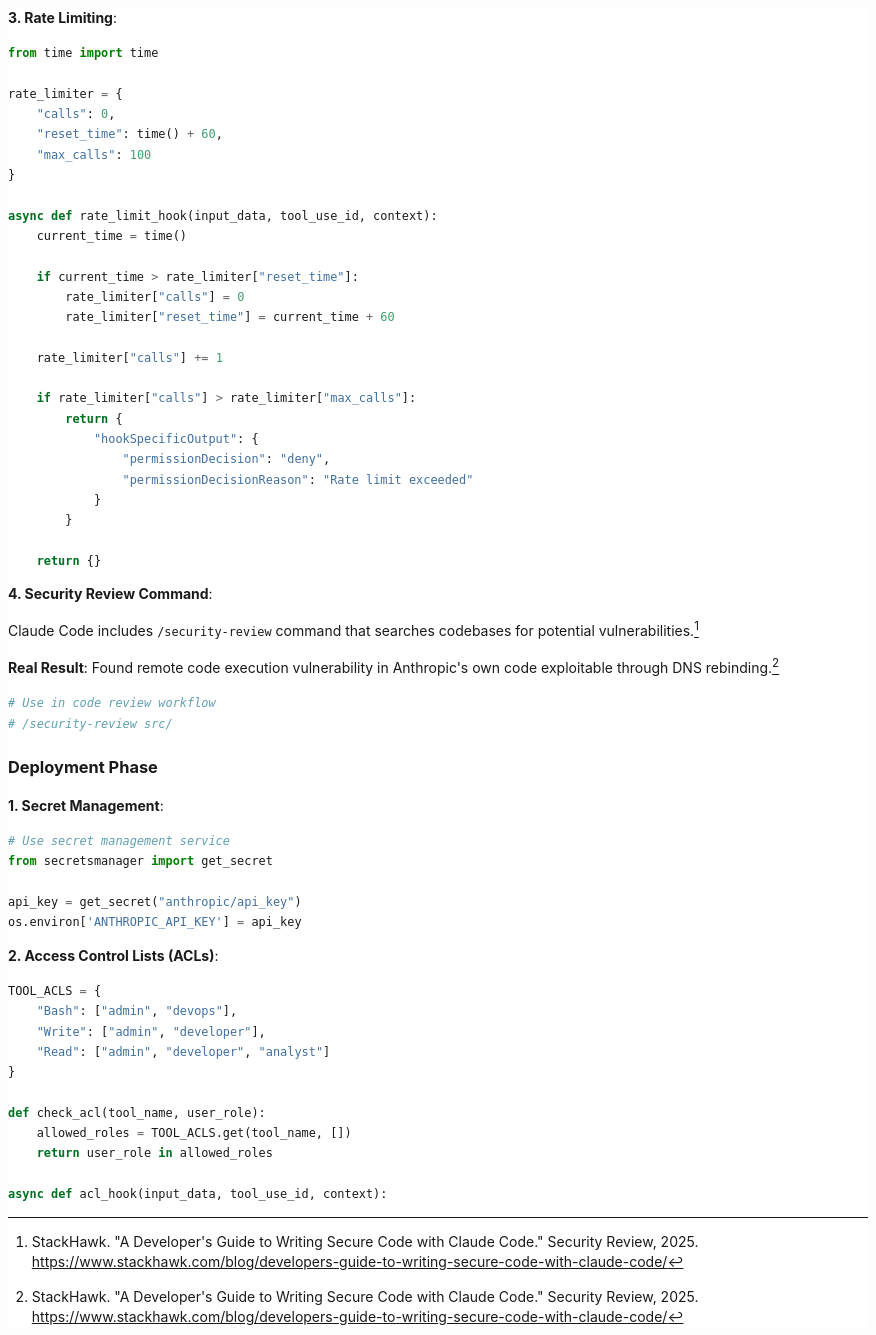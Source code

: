 **3. Rate Limiting**:
```python
from time import time

rate_limiter = {
    "calls": 0,
    "reset_time": time() + 60,
    "max_calls": 100
}

async def rate_limit_hook(input_data, tool_use_id, context):
    current_time = time()

    if current_time > rate_limiter["reset_time"]:
        rate_limiter["calls"] = 0
        rate_limiter["reset_time"] = current_time + 60

    rate_limiter["calls"] += 1

    if rate_limiter["calls"] > rate_limiter["max_calls"]:
        return {
            "hookSpecificOutput": {
                "permissionDecision": "deny",
                "permissionDecisionReason": "Rate limit exceeded"
            }
        }

    return {}
```

**4. Security Review Command**:

Claude Code includes `/security-review` command that searches codebases for potential vulnerabilities.[^10]

**Real Result**: Found remote code execution vulnerability in Anthropic's own code exploitable through DNS rebinding.[^10]

```python
# Use in code review workflow
# /security-review src/
```

### Deployment Phase

**1. Secret Management**:
```python
# Use secret management service
from secretsmanager import get_secret

api_key = get_secret("anthropic/api_key")
os.environ['ANTHROPIC_API_KEY'] = api_key
```

**2. Access Control Lists (ACLs)**:
```python
TOOL_ACLS = {
    "Bash": ["admin", "devops"],
    "Write": ["admin", "developer"],
    "Read": ["admin", "developer", "analyst"]
}

def check_acl(tool_name, user_role):
    allowed_roles = TOOL_ACLS.get(tool_name, [])
    return user_role in allowed_roles

async def acl_hook(input_data, tool_use_id, context):
```

[^1]: Claude Docs. "Security." Claude Code Security Overview, 2025. https://docs.claude.com/en/docs/claude-code/security
[^2]: Reco AI. "Claude Security Explained: Benefits, Challenges & Compliance." 2025. https://www.reco.ai/learn/claude-security
[^3]: Prefactor. "How to Secure Claude Code MCP Integrations in Production." 2025. https://prefactor.tech/blog/how-to-secure-claude-code-mcp-integrations-in-production
[^4]: Reco AI. "Claude Security Explained." Model Behavior Challenges, 2025. https://www.reco.ai/learn/claude-security
[^5]: Model Context Protocol. "Specification 2025-03-26." Security Considerations, 2025. https://modelcontextprotocol.io/specification/2025-03-26
[^6]: Prefactor. "How to Secure Claude Code MCP Integrations." MCP Security, 2025. https://prefactor.tech/blog/how-to-secure-claude-code-mcp-integrations-in-production
[^7]: StackHawk. "A Developer's Guide to Writing Secure Code with Claude Code." 2025. https://www.stackhawk.com/blog/developers-guide-to-writing-secure-code-with-claude-code/
[^8]: DataStudios. "Claude: enterprise security configurations and deployment controls explained." 2025. https://www.datastudios.org/post/claude-enterprise-security-configurations-and-deployment-controls-explained
[^9]: Claude Docs. "Claude Code Best Practices." Production Recommendations, 2025. https://www.anthropic.com/engineering/claude-code-best-practices
[^10]: StackHawk. "A Developer's Guide to Writing Secure Code with Claude Code." Security Review, 2025. https://www.stackhawk.com/blog/developers-guide-to-writing-secure-code-with-claude-code/
[^11]: Model Context Protocol. "Specification 2025-03-26." OAuth 2.1 Update, 2025. https://modelcontextprotocol.io/specification/2025-03-26